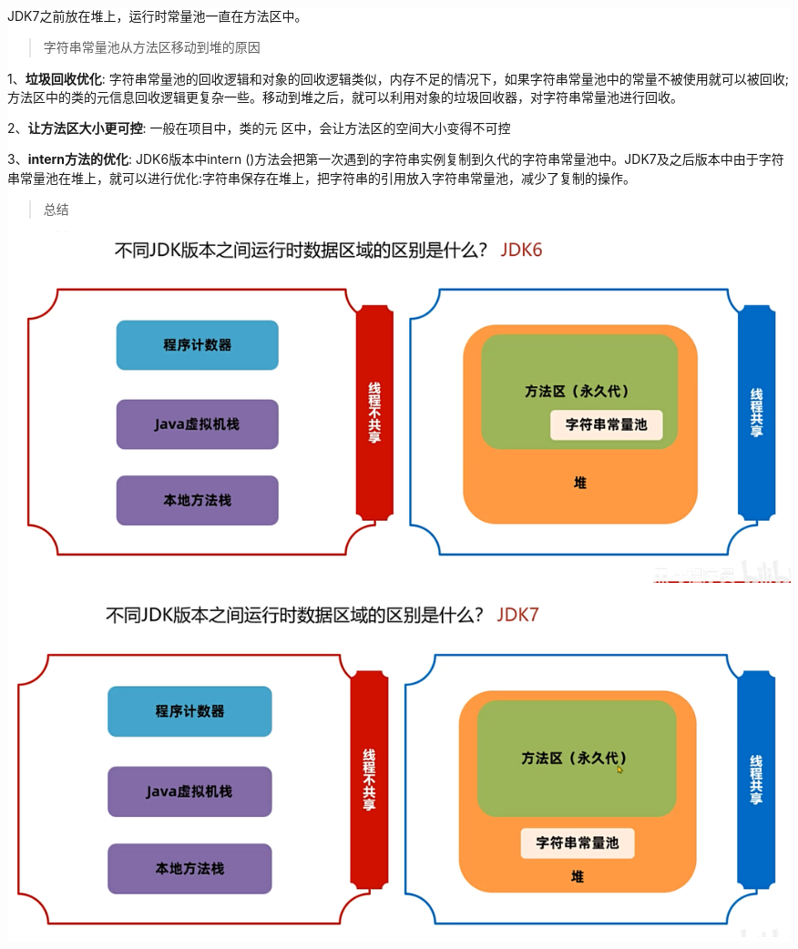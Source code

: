 

JDK7之前放在堆上，运行时常量池一直在方法区中。



> 字符串常量池从方法区移动到堆的原因

1、**垃圾回收优化**: 字符串常量池的回收逻辑和对象的回收逻辑类似，内存不足的情况下，如果字符串常量池中的常量不被使用就可以被回收;方法区中的类的元信息回收逻辑更复杂一些。移动到堆之后，就可以利用对象的垃圾回收器，对字符串常量池进行回收。

2、**让方法区大小更可控**: 一般在项目中，类的元 区中，会让方法区的空间大小变得不可控

3、**intern方法的优化**: JDK6版本中intern ()方法会把第一次遇到的字符串实例复制到久代的字符串常量池中。JDK7及之后版本中由于字符串常量池在堆上，就可以进行优化:字符串保存在堆上，把字符串的引用放入字符串常量池，减少了复制的操作。



> 总结

![image-20240421222701129](../../../img/jvm/黑马/基础篇/202404212227180.png)

![image-20240421222746595](../../../img/jvm/黑马/基础篇/202404212227640.png)
